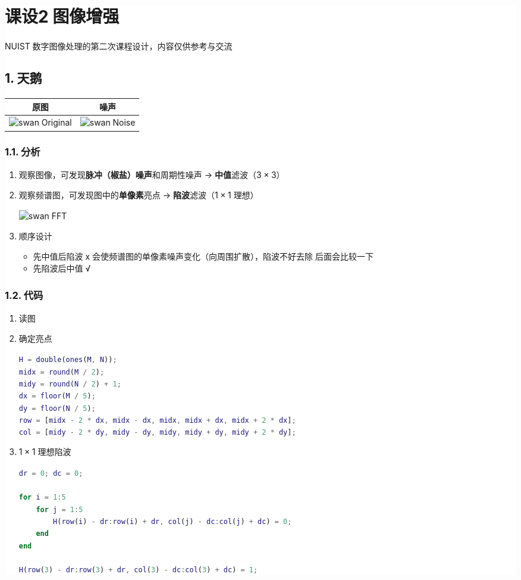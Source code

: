 
# 课设2 图像增强
NUIST 数字图像处理的第二次课程设计，内容仅供参考与交流

## 1. 天鹅

|原图|噪声|
|:-:|:-:|
|![swan Original](https://img-blog.csdnimg.cn/20200712225429926.bmp?x-oss-process=image/watermark,type_ZmFuZ3poZW5naGVpdGk,shadow_10,text_aHR0cHM6Ly9ibG9nLmNzZG4ubmV0L3FxXzQ0OTI2NTY3,size_16,color_FFFFFF,t_70)|![swan Noise](https://img-blog.csdnimg.cn/20200712225504635.bmp?x-oss-process=image/watermark,type_ZmFuZ3poZW5naGVpdGk,shadow_10,text_aHR0cHM6Ly9ibG9nLmNzZG4ubmV0L3FxXzQ0OTI2NTY3,size_16,color_FFFFFF,t_70)|

### 1.1. 分析

1. 观察图像，可发现**脉冲（椒盐）噪声**和周期性噪声 $\rightarrow$ **中值**滤波（$3 \times 3$）
2. 观察频谱图，可发现图中的**单像素**亮点 $\rightarrow$ **陷波**滤波（$1 \times 1$ 理想）

    ![swan FFT](https://img-blog.csdnimg.cn/20200712225530398.png?x-oss-process=image/watermark,type_ZmFuZ3poZW5naGVpdGk,shadow_10,text_aHR0cHM6Ly9ibG9nLmNzZG4ubmV0L3FxXzQ0OTI2NTY3,size_16,color_FFFFFF,t_70#pic_center)

3. 顺序设计
   - 先中值后陷波 x
        会使频谱图的单像素噪声变化（向周围扩散），陷波不好去除
        后面会比较一下
   - 先陷波后中值 √

### 1.2. 代码

1. 读图

2. 确定亮点

    ```matlab
    H = double(ones(M, N));
    midx = round(M / 2);
    midy = round(N / 2) + 1;
    dx = floor(M / 5);
    dy = floor(N / 5);
    row = [midx - 2 * dx, midx - dx, midx, midx + dx, midx + 2 * dx];
    col = [midy - 2 * dy, midy - dy, midy, midy + dy, midy + 2 * dy];
    ```

3. $1 \times 1$ 理想陷波

    ```matlab
    dr = 0; dc = 0;

    for i = 1:5
        for j = 1:5
            H(row(i) - dr:row(i) + dr, col(j) - dc:col(j) + dc) = 0;
        end
    end

    H(row(3) - dr:row(3) + dr, col(3) - dc:col(3) + dc) = 1;
